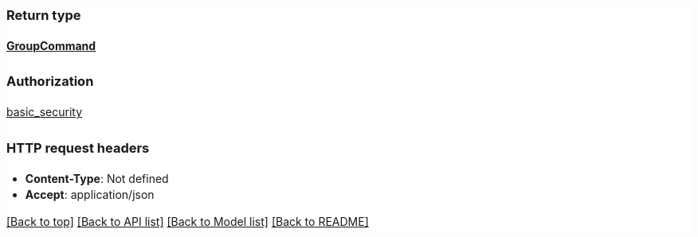 ### Return type

[**GroupCommand**](GroupCommand.md)

### Authorization

[basic_security](../README.md#basic_security)

### HTTP request headers

 - **Content-Type**: Not defined
 - **Accept**: application/json

[[Back to top]](#) [[Back to API list]](../README.md#documentation-for-api-endpoints) [[Back to Model list]](../README.md#documentation-for-models) [[Back to README]](../README.md)

